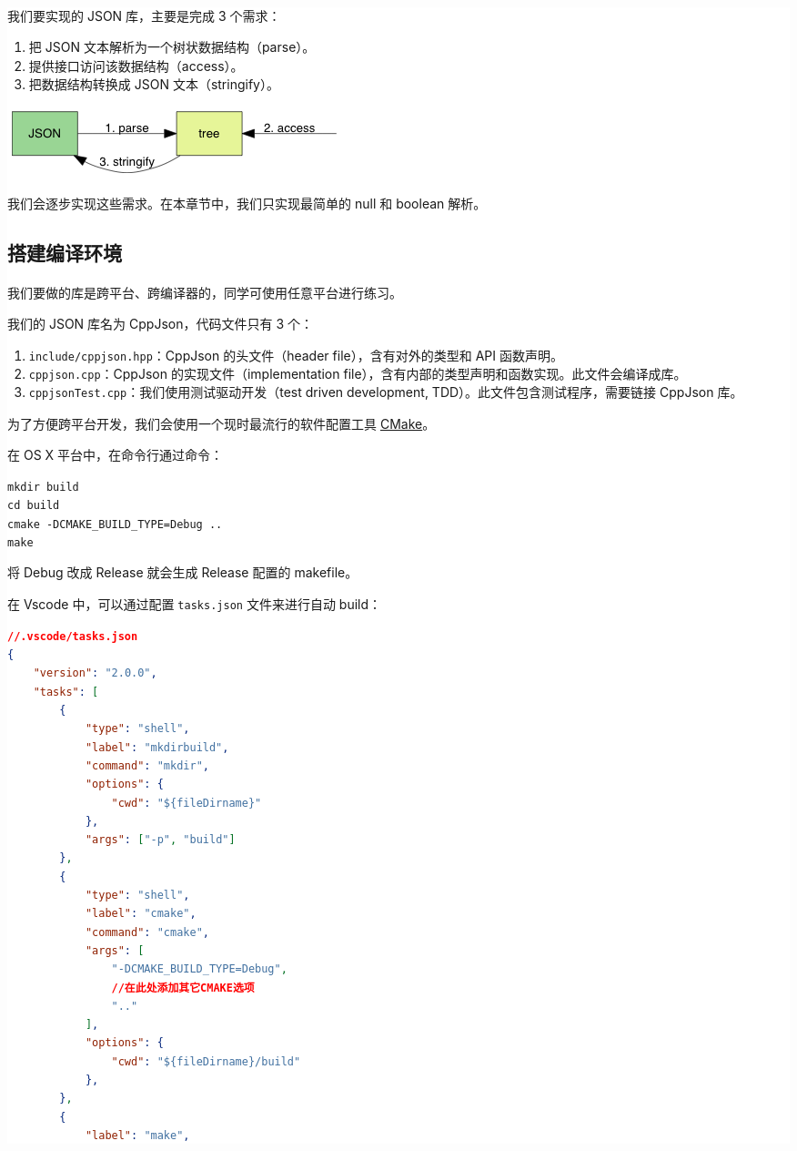 我们要实现的 JSON 库，主要是完成 3 个需求：

1. 把 JSON 文本解析为一个树状数据结构（parse）。
2. 提供接口访问该数据结构（access）。
3. 把数据结构转换成 JSON 文本（stringify）。

![](assets/requirement.png)

我们会逐步实现这些需求。在本章节中，我们只实现最简单的 null 和 boolean 解析。

## 搭建编译环境

我们要做的库是跨平台、跨编译器的，同学可使用任意平台进行练习。

我们的 JSON 库名为 CppJson，代码文件只有 3 个：

1. `include/cppjson.hpp`：CppJson 的头文件（header file），含有对外的类型和 API 函数声明。
2. `cppjson.cpp`：CppJson 的实现文件（implementation file），含有内部的类型声明和函数实现。此文件会编译成库。
3. `cppjsonTest.cpp`：我们使用测试驱动开发（test driven development, TDD）。此文件包含测试程序，需要链接 CppJson 库。

为了方便跨平台开发，我们会使用一个现时最流行的软件配置工具 [CMake](https://cmake.org/)。

在 OS X 平台中，在命令行通过命令：

```shell
mkdir build
cd build
cmake -DCMAKE_BUILD_TYPE=Debug ..
make
```

将 Debug 改成 Release 就会生成 Release 配置的 makefile。

在 Vscode 中，可以通过配置 `tasks.json` 文件来进行自动 build：

```json
//.vscode/tasks.json
{
    "version": "2.0.0",
    "tasks": [
        {
            "type": "shell",
            "label": "mkdirbuild",
            "command": "mkdir",
            "options": {
                "cwd": "${fileDirname}"
            },
            "args": ["-p", "build"]
        },
        {
            "type": "shell",
            "label": "cmake",
            "command": "cmake",
            "args": [
                "-DCMAKE_BUILD_TYPE=Debug",
                //在此处添加其它CMAKE选项
                ".."
            ],
            "options": {
                "cwd": "${fileDirname}/build"
            },
        },
        {
            "label": "make",
```